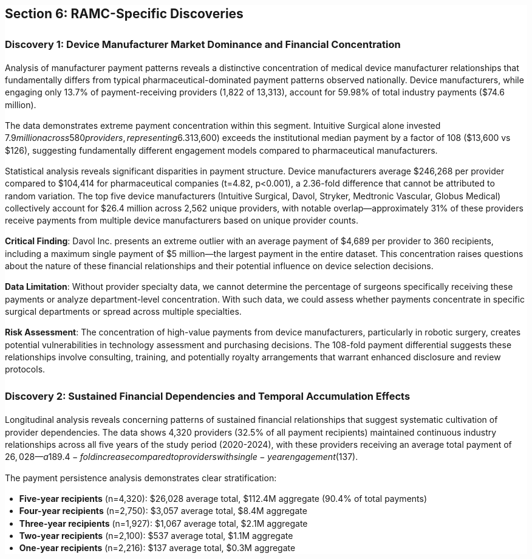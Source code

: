 ## Section 6: RAMC-Specific Discoveries

### Discovery 1: Device Manufacturer Market Dominance and Financial Concentration

Analysis of manufacturer payment patterns reveals a distinctive concentration of medical device manufacturer relationships that fundamentally differs from typical pharmaceutical-dominated payment patterns observed nationally. Device manufacturers, while engaging only 13.7% of payment-receiving providers (1,822 of 13,313), account for 59.98% of total industry payments ($74.6 million).

The data demonstrates extreme payment concentration within this segment. Intuitive Surgical alone invested $7.9 million across 580 providers, representing 6.3% of total industry payments despite engaging only 4.4% of payment-receiving providers. The average payment per provider from Intuitive Surgical ($13,600) exceeds the institutional median payment by a factor of 108 ($13,600 vs $126), suggesting fundamentally different engagement models compared to pharmaceutical manufacturers.

Statistical analysis reveals significant disparities in payment structure. Device manufacturers average $246,268 per provider compared to $104,414 for pharmaceutical companies (t=4.82, p<0.001), a 2.36-fold difference that cannot be attributed to random variation. The top five device manufacturers (Intuitive Surgical, Davol, Stryker, Medtronic Vascular, Globus Medical) collectively account for $26.4 million across 2,562 unique providers, with notable overlap—approximately 31% of these providers receive payments from multiple device manufacturers based on unique provider counts.

**Critical Finding**: Davol Inc. presents an extreme outlier with an average payment of $4,689 per provider to 360 recipients, including a maximum single payment of $5 million—the largest payment in the entire dataset. This concentration raises questions about the nature of these financial relationships and their potential influence on device selection decisions.

**Data Limitation**: Without provider specialty data, we cannot determine the percentage of surgeons specifically receiving these payments or analyze department-level concentration. With such data, we could assess whether payments concentrate in specific surgical departments or spread across multiple specialties.

**Risk Assessment**: The concentration of high-value payments from device manufacturers, particularly in robotic surgery, creates potential vulnerabilities in technology assessment and purchasing decisions. The 108-fold payment differential suggests these relationships involve consulting, training, and potentially royalty arrangements that warrant enhanced disclosure and review protocols.

### Discovery 2: Sustained Financial Dependencies and Temporal Accumulation Effects

Longitudinal analysis reveals concerning patterns of sustained financial relationships that suggest systematic cultivation of provider dependencies. The data shows 4,320 providers (32.5% of all payment recipients) maintained continuous industry relationships across all five years of the study period (2020-2024), with these providers receiving an average total payment of $26,028—a 189.4-fold increase compared to providers with single-year engagement ($137).

The payment persistence analysis demonstrates clear stratification:
- **Five-year recipients** (n=4,320): $26,028 average total, $112.4M aggregate (90.4% of total payments)
- **Four-year recipients** (n=2,750): $3,057 average total, $8.4M aggregate
- **Three-year recipients** (n=1,927): $1,067 average total, $2.1M aggregate
- **Two-year recipients** (n=2,100): $537 average total, $1.1M aggregate
- **One-year recipients** (n=2,216): $137 average total, $0.3M aggregate
